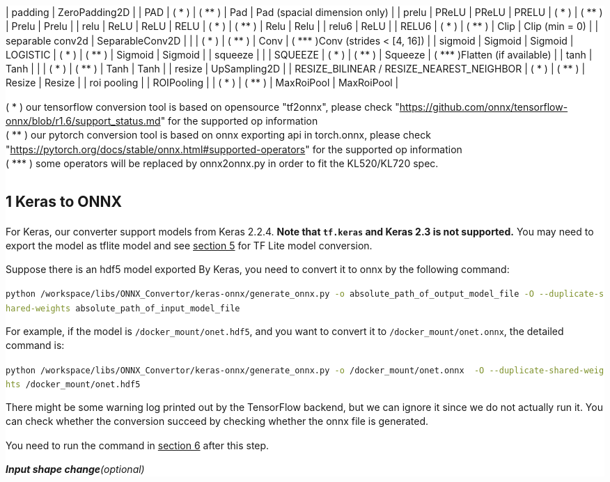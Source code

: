 | padding                | ZeroPadding2D           |                      | PAD                                       | ( * )           | ( ** )        | Pad                         | Pad (spacial dimension only)                                                       |
| prelu                  | PReLU                   | PReLU                | PRELU                                     | ( * )           | ( ** )        | Prelu                       | Prelu                                                                              |
| relu                   | ReLU                    | ReLU                 | RELU                                      | ( * )           | ( ** )        | Relu                        | Relu                                                                               |
| relu6                  | ReLU                    |                      | RELU6                                     | ( * )           | ( ** )        | Clip                        | Clip (min = 0)                                                                     |
| separable conv2d       | SeparableConv2D         |                      |                                           | ( * )           | ( ** )        | Conv                        | ( *** )Conv (strides < [4, 16])                                                    |
| sigmoid                | Sigmoid                 | Sigmoid              | LOGISTIC                                  | ( * )           | ( ** )        | Sigmoid                     | Sigmoid                                                                            |
| squeeze                |                         |                      | SQUEEZE                                   | ( * )           | ( ** )        | Squeeze                     | ( *** )Flatten (if available)                                                      |
| tanh                   | Tanh                    |                      |                                           | ( * )           | ( ** )        | Tanh                        | Tanh                                                                               |
| resize                 | UpSampling2D            |                      | RESIZE_BILINEAR / RESIZE_NEAREST_NEIGHBOR | ( * )           | ( ** )        | Resize                    | Resize                                                                           |
| roi pooling            |                         | ROIPooling           |                                           | ( * )           | ( ** )        | MaxRoiPool                  | MaxRoiPool                                                                         |

( \* ) our tensorflow conversion tool is based on opensource "tf2onnx", please check "https://github.com/onnx/tensorflow-onnx/blob/r1.6/support_status.md" for the supported op information    
( \*\* ) our pytorch conversion tool is based on onnx exporting api in torch.onnx, please check "https://pytorch.org/docs/stable/onnx.html#supported-operators" for the supported op information    
( \*\*\* ) some operators will be replaced by onnx2onnx.py in order to fit the KL520/KL720 spec.   

## 1 Keras to ONNX

For Keras, our converter support models from Keras 2.2.4. **Note that `tf.keras` and Keras 2.3 is not supported.** You may
need to export the model as tflite model and see [section 5](#5-tf-lite-to-onnx) for TF Lite model conversion.

Suppose there is an hdf5 model exported By Keras, you need to convert it to onnx by the following command:

```bash
python /workspace/libs/ONNX_Convertor/keras-onnx/generate_onnx.py -o absolute_path_of_output_model_file -O --duplicate-shared-weights absolute_path_of_input_model_file 
```

For example, if the model is `/docker_mount/onet.hdf5`, and you want to convert it to `/docker_mount/onet.onnx`, the
detailed command is:

```bash
python /workspace/libs/ONNX_Convertor/keras-onnx/generate_onnx.py -o /docker_mount/onet.onnx  -O --duplicate-shared-weights /docker_mount/onet.hdf5
```

There might be some warning log printed out by the TensorFlow backend, but we can ignore it since we do not actually run
it. You can check whether the conversion succeed by checking whether the onnx file is generated.

You need to run the command in [section 6](#6-onnx-to-onnx-onnx-optimization) after this step.

*__Input shape change__(optional)*
